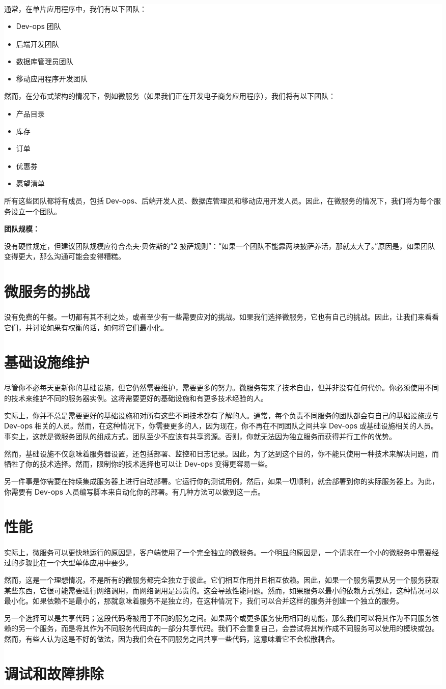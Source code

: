 通常，在单片应用程序中，我们有以下团队：

+   Dev-ops 团队

+   后端开发团队

+   数据库管理员团队

+   移动应用程序开发团队

然而，在分布式架构的情况下，例如微服务（如果我们正在开发电子商务应用程序），我们将有以下团队：

+   产品目录

+   库存

+   订单

+   优惠券

+   愿望清单

所有这些团队都将有成员，包括 Dev-ops、后端开发人员、数据库管理员和移动应用开发人员。因此，在微服务的情况下，我们将为每个服务设立一个团队。

**团队规模：**

没有硬性规定，但建议团队规模应符合杰夫·贝佐斯的“2 披萨规则”：<q>如果一个团队不能靠两块披萨养活，那就太大了。</q>原因是，如果团队变得更大，那么沟通可能会变得糟糕。

# 微服务的挑战

没有免费的午餐。一切都有其不利之处，或者至少有一些需要应对的挑战。如果我们选择微服务，它也有自己的挑战。因此，让我们来看看它们，并讨论如果有权衡的话，如何将它们最小化。

# 基础设施维护

尽管你不必每天更新你的基础设施，但它仍然需要维护，需要更多的努力。微服务带来了技术自由，但并非没有任何代价。你必须使用不同的技术来维护不同的服务器实例。这将需要更好的基础设施和有更多技术经验的人。

实际上，你并不总是需要更好的基础设施和对所有这些不同技术都有了解的人。通常，每个负责不同服务的团队都会有自己的基础设施或与 Dev-ops 相关的人员。然而，在这种情况下，你需要更多的人，因为现在，你不再在不同团队之间共享 Dev-ops 或基础设施相关的人员。事实上，这就是微服务团队的组成方式。团队至少不应该有共享资源。否则，你就无法因为独立服务而获得并行工作的优势。

然而，基础设施不仅意味着服务器设置，还包括部署、监控和日志记录。因此，为了达到这个目的，你不能只使用一种技术来解决问题，而牺牲了你的技术选择。然而，限制你的技术选择也可以让 Dev-ops 变得更容易一些。

另一件事是你需要在持续集成服务器上进行自动部署。它运行你的测试用例，然后，如果一切顺利，就会部署到你的实际服务器上。为此，你需要有 Dev-ops 人员编写脚本来自动化你的部署。有几种方法可以做到这一点。

# 性能

实际上，微服务可以更快地运行的原因是，客户端使用了一个完全独立的微服务。一个明显的原因是，一个请求在一个小的微服务中需要经过的步骤比在一个大型单体应用中要少。

然而，这是一个理想情况，不是所有的微服务都完全独立于彼此。它们相互作用并且相互依赖。因此，如果一个服务需要从另一个服务获取某些东西，它很可能需要进行网络调用，而网络调用是昂贵的。这会导致性能问题。然而，如果服务以最小的依赖方式创建，这种情况可以最小化。如果依赖不是最小的，那就意味着服务不是独立的，在这种情况下，我们可以合并这样的服务并创建一个独立的服务。

另一个选择可以是共享代码；这段代码将被用于不同的服务之间。如果两个或更多服务使用相同的功能，那么我们可以将其作为不同服务依赖的另一个服务，而是将其作为不同服务代码库的一部分共享代码。我们不会重复自己，会尝试将其制作成不同服务可以使用的模块或包。然而，有些人认为这是不好的做法，因为我们会在不同服务之间共享一些代码，这意味着它不会松散耦合。

# 调试和故障排除
